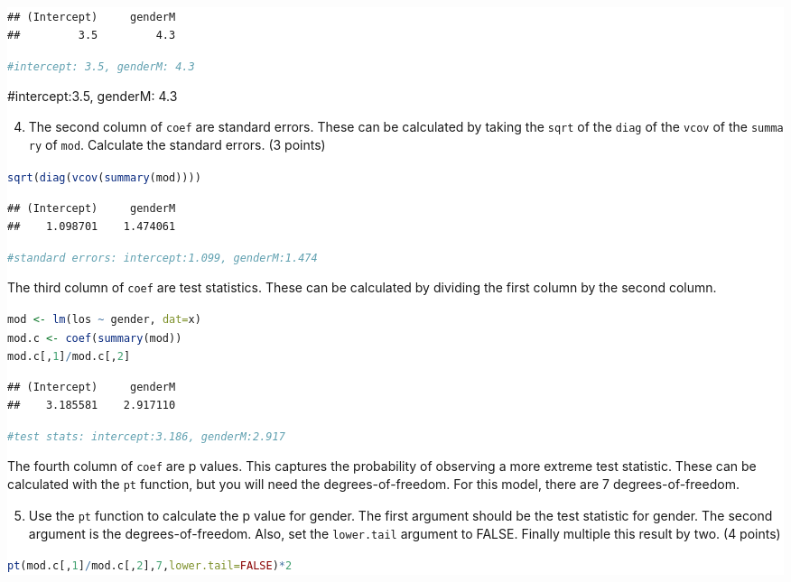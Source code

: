     ## (Intercept)     genderM 
    ##         3.5         4.3

``` r
#intercept: 3.5, genderM: 4.3
```

\#intercept:3.5, genderM: 4.3

4.  The second column of `coef` are standard errors. These can be
    calculated by taking the `sqrt` of the `diag` of the `vcov` of the
    `summary` of `mod`. Calculate the standard errors. (3 points)

``` r
sqrt(diag(vcov(summary(mod))))
```

    ## (Intercept)     genderM 
    ##    1.098701    1.474061

``` r
#standard errors: intercept:1.099, genderM:1.474
```

The third column of `coef` are test statistics. These can be calculated
by dividing the first column by the second column.

``` r
mod <- lm(los ~ gender, dat=x)
mod.c <- coef(summary(mod))
mod.c[,1]/mod.c[,2]
```

    ## (Intercept)     genderM 
    ##    3.185581    2.917110

``` r
#test stats: intercept:3.186, genderM:2.917
```

The fourth column of `coef` are p values. This captures the probability
of observing a more extreme test statistic. These can be calculated with
the `pt` function, but you will need the degrees-of-freedom. For this
model, there are 7 degrees-of-freedom.

5.  Use the `pt` function to calculate the p value for gender. The first
    argument should be the test statistic for gender. The second
    argument is the degrees-of-freedom. Also, set the `lower.tail`
    argument to FALSE. Finally multiple this result by two. (4 points)

``` r
pt(mod.c[,1]/mod.c[,2],7,lower.tail=FALSE)*2
```
